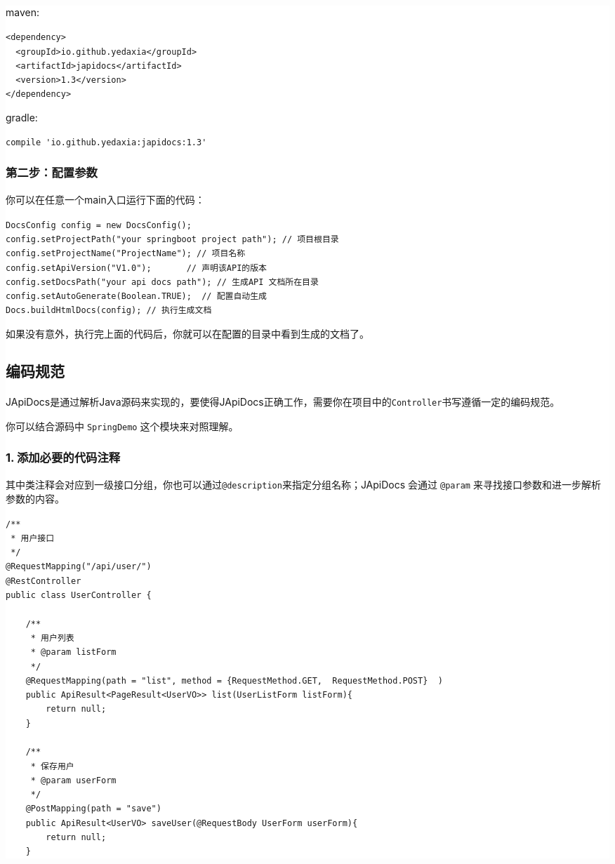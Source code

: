 maven:

```
<dependency>
  <groupId>io.github.yedaxia</groupId>
  <artifactId>japidocs</artifactId>
  <version>1.3</version>
</dependency>
```

gradle:

```
compile 'io.github.yedaxia:japidocs:1.3'
```

### **第二步：配置参数**

你可以在任意一个main入口运行下面的代码：

```
DocsConfig config = new DocsConfig();
config.setProjectPath("your springboot project path"); // 项目根目录
config.setProjectName("ProjectName"); // 项目名称
config.setApiVersion("V1.0");       // 声明该API的版本
config.setDocsPath("your api docs path"); // 生成API 文档所在目录
config.setAutoGenerate(Boolean.TRUE);  // 配置自动生成
Docs.buildHtmlDocs(config); // 执行生成文档
```

如果没有意外，执行完上面的代码后，你就可以在配置的目录中看到生成的文档了。

## **编码规范**

JApiDocs是通过解析Java源码来实现的，要使得JApiDocs正确工作，需要你在项目中的`Controller`书写遵循一定的编码规范。

你可以结合源码中 `SpringDemo` 这个模块来对照理解。

### **1. 添加必要的代码注释**

其中类注释会对应到一级接口分组，你也可以通过`@description`来指定分组名称；JApiDocs 会通过 `@param` 来寻找接口参数和进一步解析参数的内容。

```
/**
 * 用户接口
 */
@RequestMapping("/api/user/")
@RestController
public class UserController {

    /**
     * 用户列表
     * @param listForm
     */
    @RequestMapping(path = "list", method = {RequestMethod.GET,  RequestMethod.POST}  )
    public ApiResult<PageResult<UserVO>> list(UserListForm listForm){
        return null;
    }

    /**
     * 保存用户
     * @param userForm
     */
    @PostMapping(path = "save")
    public ApiResult<UserVO> saveUser(@RequestBody UserForm userForm){
        return null;
    }

```